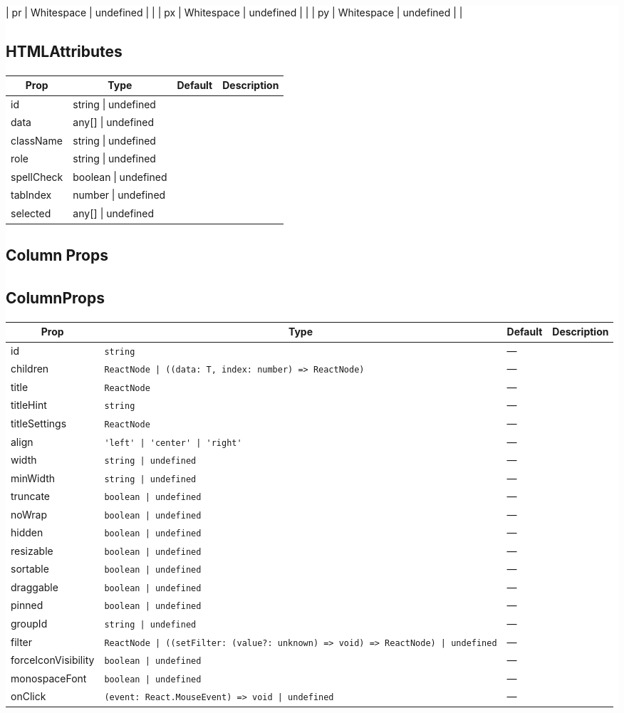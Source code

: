 | pr | Whitespace \| undefined | |
| px | Whitespace \| undefined | |
| py | Whitespace \| undefined | |

## HTMLAttributes

| Prop | Type | Default | Description |
| --- | --- | --- | --- |
| id | string \| undefined | |
| data | any[] \| undefined | |
| className | string \| undefined | |
| role | string \| undefined | |
| spellCheck | boolean \| undefined | |
| tabIndex | number \| undefined | |
| selected | any[] \| undefined | |

## Column Props

## ColumnProps

| Prop | Type | Default | Description |
| --- | --- | --- | --- |
| id | `string` | — |  |
| children | `ReactNode \| ((data: T, index: number) => ReactNode)` | — |  |
| title | `ReactNode` | — |  |
| titleHint | `string` | — |  |
| titleSettings | `ReactNode` | — |  |
| align | `'left' \| 'center' \| 'right'` | — |  |
| width | `string \| undefined` | — |  |
| minWidth | `string \| undefined` | — |  |
| truncate | `boolean \| undefined` | — |  |
| noWrap | `boolean \| undefined` | — |  |
| hidden | `boolean \| undefined` | — |  |
| resizable | `boolean \| undefined` | — |  |
| sortable | `boolean \| undefined` | — |  |
| draggable | `boolean \| undefined` | — |  |
| pinned | `boolean \| undefined` | — |  |
| groupId | `string \| undefined` | — |  |
| filter | `ReactNode \| ((setFilter: (value?: unknown) => void) => ReactNode) \| undefined` | — |  |
| forceIconVisibility | `boolean \| undefined` | — |  |
| monospaceFont | `boolean \| undefined` | — |  |
| onClick | `(event: React.MouseEvent) => void \| undefined` | — |  |